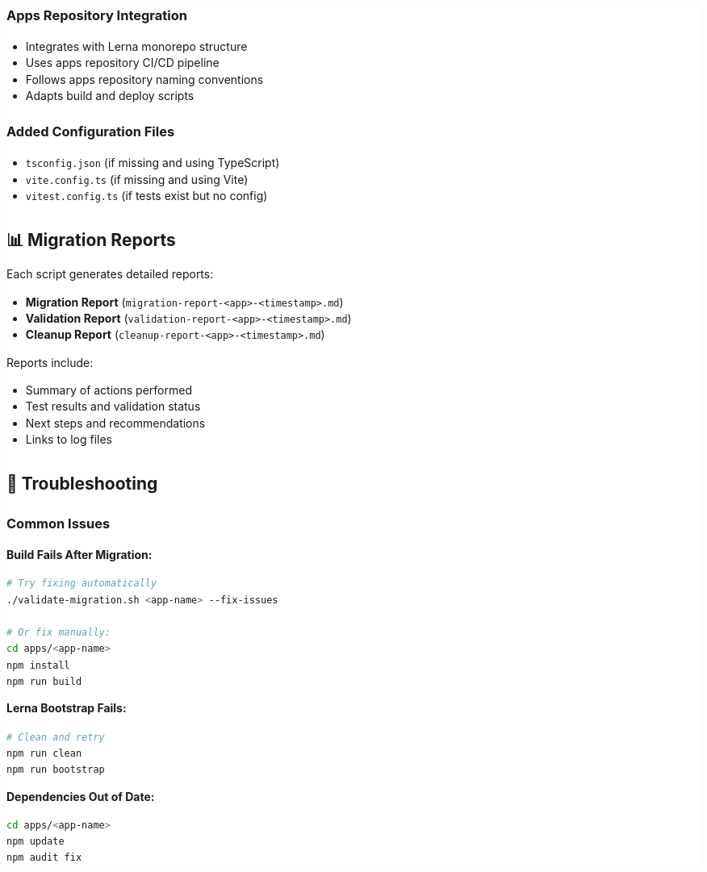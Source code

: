 ### Apps Repository Integration
- Integrates with Lerna monorepo structure
- Uses apps repository CI/CD pipeline
- Follows apps repository naming conventions
- Adapts build and deploy scripts

### Added Configuration Files
- `tsconfig.json` (if missing and using TypeScript)
- `vite.config.ts` (if missing and using Vite)
- `vitest.config.ts` (if tests exist but no config)

## 📊 Migration Reports

Each script generates detailed reports:

- **Migration Report** (`migration-report-<app>-<timestamp>.md`)
- **Validation Report** (`validation-report-<app>-<timestamp>.md`)
- **Cleanup Report** (`cleanup-report-<app>-<timestamp>.md`)

Reports include:
- Summary of actions performed
- Test results and validation status
- Next steps and recommendations
- Links to log files

## 🚨 Troubleshooting

### Common Issues

**Build Fails After Migration:**
```bash
# Try fixing automatically
./validate-migration.sh <app-name> --fix-issues

# Or fix manually:
cd apps/<app-name>
npm install
npm run build
```

**Lerna Bootstrap Fails:**
```bash
# Clean and retry
npm run clean
npm run bootstrap
```

**Dependencies Out of Date:**
```bash
cd apps/<app-name>
npm update
npm audit fix
```
